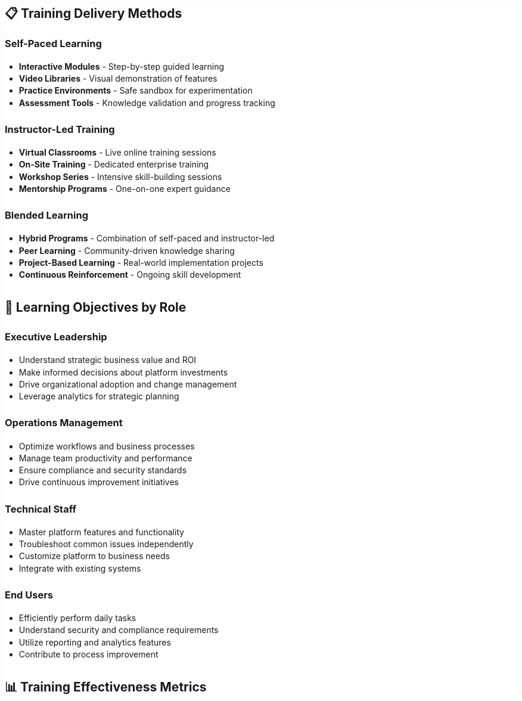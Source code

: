 ## 📋 Training Delivery Methods

### Self-Paced Learning
- **Interactive Modules** - Step-by-step guided learning
- **Video Libraries** - Visual demonstration of features
- **Practice Environments** - Safe sandbox for experimentation
- **Assessment Tools** - Knowledge validation and progress tracking

### Instructor-Led Training
- **Virtual Classrooms** - Live online training sessions
- **On-Site Training** - Dedicated enterprise training
- **Workshop Series** - Intensive skill-building sessions
- **Mentorship Programs** - One-on-one expert guidance

### Blended Learning
- **Hybrid Programs** - Combination of self-paced and instructor-led
- **Peer Learning** - Community-driven knowledge sharing
- **Project-Based Learning** - Real-world implementation projects
- **Continuous Reinforcement** - Ongoing skill development

## 🎯 Learning Objectives by Role

### Executive Leadership
- Understand strategic business value and ROI
- Make informed decisions about platform investments
- Drive organizational adoption and change management
- Leverage analytics for strategic planning

### Operations Management
- Optimize workflows and business processes
- Manage team productivity and performance
- Ensure compliance and security standards
- Drive continuous improvement initiatives

### Technical Staff
- Master platform features and functionality
- Troubleshoot common issues independently
- Customize platform to business needs
- Integrate with existing systems

### End Users
- Efficiently perform daily tasks
- Understand security and compliance requirements
- Utilize reporting and analytics features
- Contribute to process improvement

## 📊 Training Effectiveness Metrics
